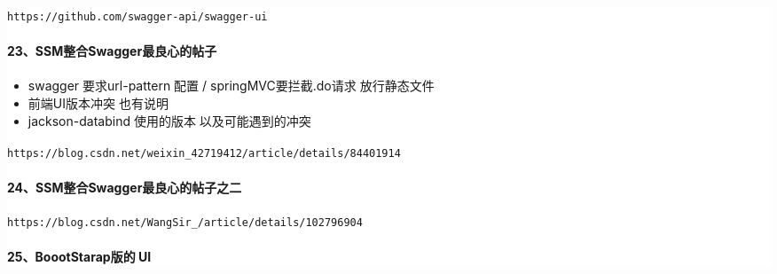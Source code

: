 ```
https://github.com/swagger-api/swagger-ui
```

#### 23、SSM整合Swagger最良心的帖子

- swagger 要求url-pattern 配置 /  springMVC要拦截.do请求 放行静态文件
- 前端UI版本冲突 也有说明
- jackson-databind 使用的版本 以及可能遇到的冲突

```
https://blog.csdn.net/weixin_42719412/article/details/84401914
```

#### 24、SSM整合Swagger最良心的帖子之二

```
https://blog.csdn.net/WangSir_/article/details/102796904
```

#### 25、BoootStarap版的 UI

```

```

